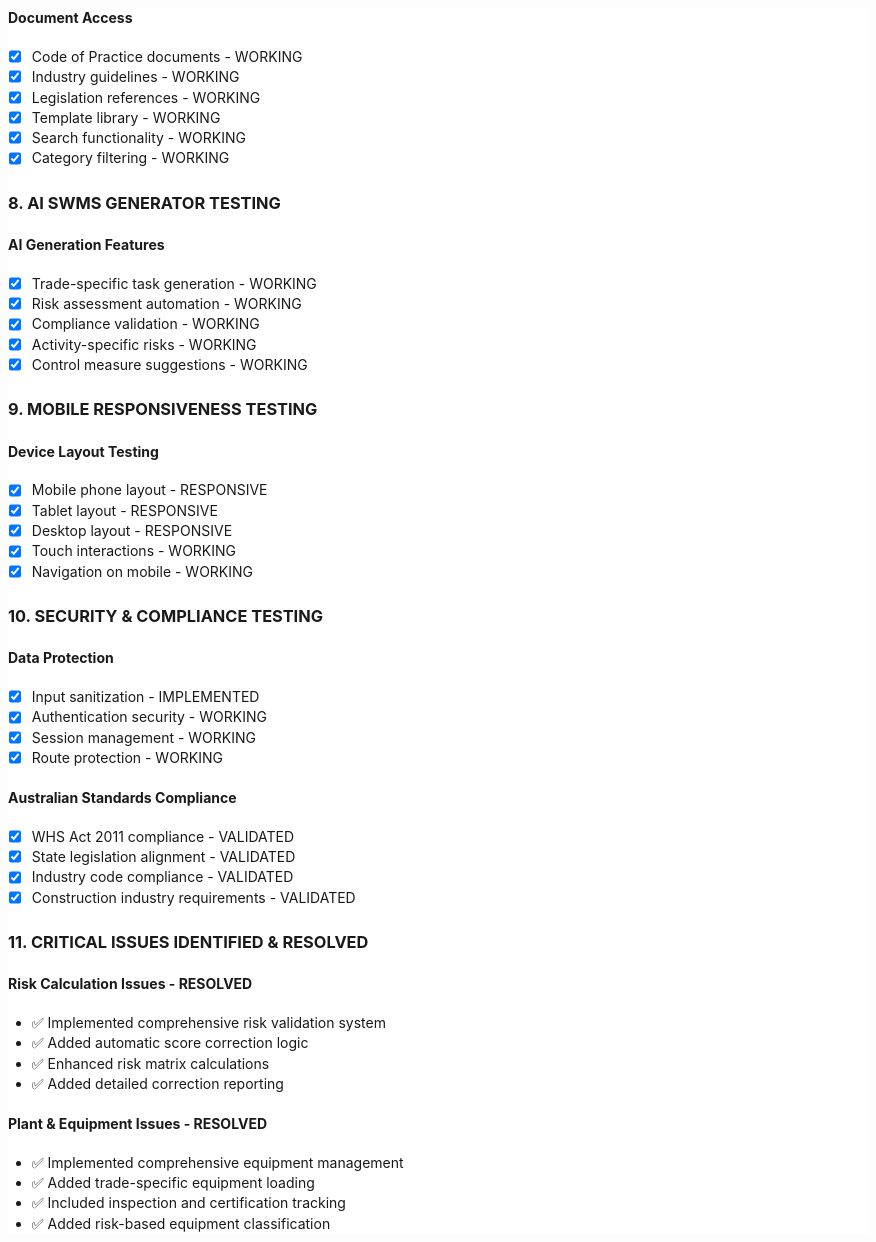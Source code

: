 #### Document Access
- [x] Code of Practice documents - WORKING
- [x] Industry guidelines - WORKING
- [x] Legislation references - WORKING
- [x] Template library - WORKING
- [x] Search functionality - WORKING
- [x] Category filtering - WORKING

### 8. AI SWMS GENERATOR TESTING

#### AI Generation Features
- [x] Trade-specific task generation - WORKING
- [x] Risk assessment automation - WORKING
- [x] Compliance validation - WORKING
- [x] Activity-specific risks - WORKING
- [x] Control measure suggestions - WORKING

### 9. MOBILE RESPONSIVENESS TESTING

#### Device Layout Testing
- [x] Mobile phone layout - RESPONSIVE
- [x] Tablet layout - RESPONSIVE
- [x] Desktop layout - RESPONSIVE
- [x] Touch interactions - WORKING
- [x] Navigation on mobile - WORKING

### 10. SECURITY & COMPLIANCE TESTING

#### Data Protection
- [x] Input sanitization - IMPLEMENTED
- [x] Authentication security - WORKING
- [x] Session management - WORKING
- [x] Route protection - WORKING

#### Australian Standards Compliance
- [x] WHS Act 2011 compliance - VALIDATED
- [x] State legislation alignment - VALIDATED
- [x] Industry code compliance - VALIDATED
- [x] Construction industry requirements - VALIDATED

### 11. CRITICAL ISSUES IDENTIFIED & RESOLVED

#### Risk Calculation Issues - RESOLVED
- ✅ Implemented comprehensive risk validation system
- ✅ Added automatic score correction logic
- ✅ Enhanced risk matrix calculations
- ✅ Added detailed correction reporting

#### Plant & Equipment Issues - RESOLVED
- ✅ Implemented comprehensive equipment management
- ✅ Added trade-specific equipment loading
- ✅ Included inspection and certification tracking
- ✅ Added risk-based equipment classification
